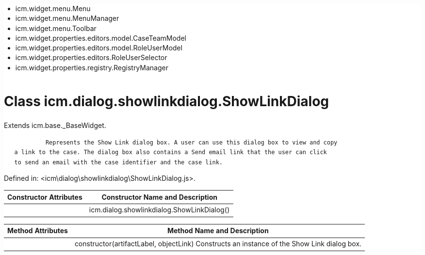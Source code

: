 - icm.widget.menu.Menu
- icm.widget.menu.MenuManager
- icm.widget.menu.Toolbar
- icm.widget.properties.editors.model.CaseTeamModel
- icm.widget.properties.editors.model.RoleUserModel
- icm.widget.properties.editors.RoleUserSelector
- icm.widget.properties.registry.RegistryManager

# Class icm.dialog.showlinkdialog.ShowLinkDialog

Extends
					icm.base.\_BaseWidget.

				
			
				Represents the Show Link dialog box. A user can use this dialog box to view and copy 
       a link to the case. The dialog box also contains a Send email link that the user can click
       to send an email with the case identifier and the case link.
				
				
					
Defined in:  <icm\dialog\showlinkdialog\ShowLinkDialog.js>.

| Constructor Attributes   | Constructor Name and Description           |
|--------------------------|--------------------------------------------|
|                          | icm.dialog.showlinkdialog.ShowLinkDialog() |

| Method Attributes   | Method Name and Description                                                                         |
|---------------------|-----------------------------------------------------------------------------------------------------|
|                     | constructor(artifactLabel, objectLink) 								 Constructs an instance of the Show Link dialog box. |